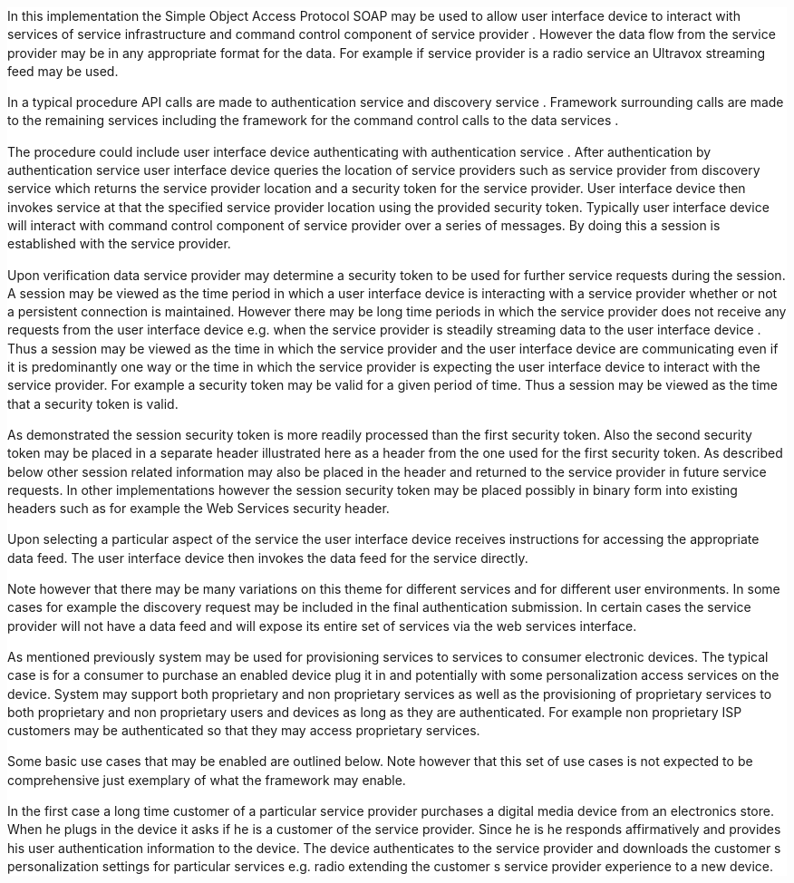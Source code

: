 In this implementation the Simple Object Access Protocol SOAP may be used to allow user interface device to interact with services of service infrastructure and command control component of service provider . However the data flow from the service provider may be in any appropriate format for the data. For example if service provider is a radio service an Ultravox streaming feed may be used.

In a typical procedure API calls are made to authentication service and discovery service . Framework surrounding calls are made to the remaining services including the framework for the command control calls to the data services .

The procedure could include user interface device authenticating with authentication service . After authentication by authentication service user interface device queries the location of service providers such as service provider from discovery service which returns the service provider location and a security token for the service provider. User interface device then invokes service at that the specified service provider location using the provided security token. Typically user interface device will interact with command control component of service provider over a series of messages. By doing this a session is established with the service provider.

Upon verification data service provider may determine a security token to be used for further service requests during the session. A session may be viewed as the time period in which a user interface device is interacting with a service provider whether or not a persistent connection is maintained. However there may be long time periods in which the service provider does not receive any requests from the user interface device e.g. when the service provider is steadily streaming data to the user interface device . Thus a session may be viewed as the time in which the service provider and the user interface device are communicating even if it is predominantly one way or the time in which the service provider is expecting the user interface device to interact with the service provider. For example a security token may be valid for a given period of time. Thus a session may be viewed as the time that a security token is valid.

As demonstrated the session security token is more readily processed than the first security token. Also the second security token may be placed in a separate header illustrated here as a header from the one used for the first security token. As described below other session related information may also be placed in the header and returned to the service provider in future service requests. In other implementations however the session security token may be placed possibly in binary form into existing headers such as for example the Web Services security header.

Upon selecting a particular aspect of the service the user interface device receives instructions for accessing the appropriate data feed. The user interface device then invokes the data feed for the service directly.

Note however that there may be many variations on this theme for different services and for different user environments. In some cases for example the discovery request may be included in the final authentication submission. In certain cases the service provider will not have a data feed and will expose its entire set of services via the web services interface.

As mentioned previously system may be used for provisioning services to services to consumer electronic devices. The typical case is for a consumer to purchase an enabled device plug it in and potentially with some personalization access services on the device. System may support both proprietary and non proprietary services as well as the provisioning of proprietary services to both proprietary and non proprietary users and devices as long as they are authenticated. For example non proprietary ISP customers may be authenticated so that they may access proprietary services.

Some basic use cases that may be enabled are outlined below. Note however that this set of use cases is not expected to be comprehensive just exemplary of what the framework may enable.

In the first case a long time customer of a particular service provider purchases a digital media device from an electronics store. When he plugs in the device it asks if he is a customer of the service provider. Since he is he responds affirmatively and provides his user authentication information to the device. The device authenticates to the service provider and downloads the customer s personalization settings for particular services e.g. radio extending the customer s service provider experience to a new device.
